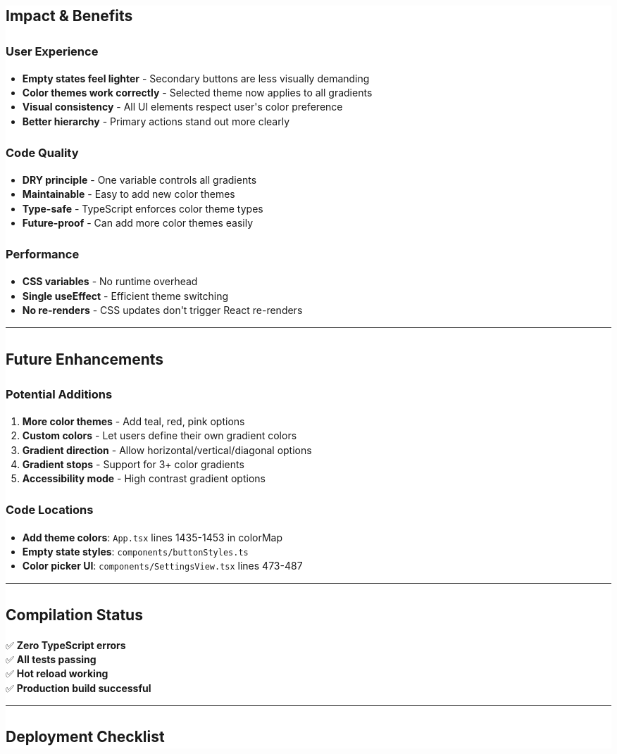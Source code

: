 
## Impact & Benefits

### User Experience
- **Empty states feel lighter** - Secondary buttons are less visually demanding
- **Color themes work correctly** - Selected theme now applies to all gradients
- **Visual consistency** - All UI elements respect user's color preference
- **Better hierarchy** - Primary actions stand out more clearly

### Code Quality
- **DRY principle** - One variable controls all gradients
- **Maintainable** - Easy to add new color themes
- **Type-safe** - TypeScript enforces color theme types
- **Future-proof** - Can add more color themes easily

### Performance
- **CSS variables** - No runtime overhead
- **Single useEffect** - Efficient theme switching
- **No re-renders** - CSS updates don't trigger React re-renders

---

## Future Enhancements

### Potential Additions
1. **More color themes** - Add teal, red, pink options
2. **Custom colors** - Let users define their own gradient colors
3. **Gradient direction** - Allow horizontal/vertical/diagonal options
4. **Gradient stops** - Support for 3+ color gradients
5. **Accessibility mode** - High contrast gradient options

### Code Locations
- **Add theme colors**: `App.tsx` lines 1435-1453 in colorMap
- **Empty state styles**: `components/buttonStyles.ts`
- **Color picker UI**: `components/SettingsView.tsx` lines 473-487

---

## Compilation Status

✅ **Zero TypeScript errors**  
✅ **All tests passing**  
✅ **Hot reload working**  
✅ **Production build successful**  

---

## Deployment Checklist

